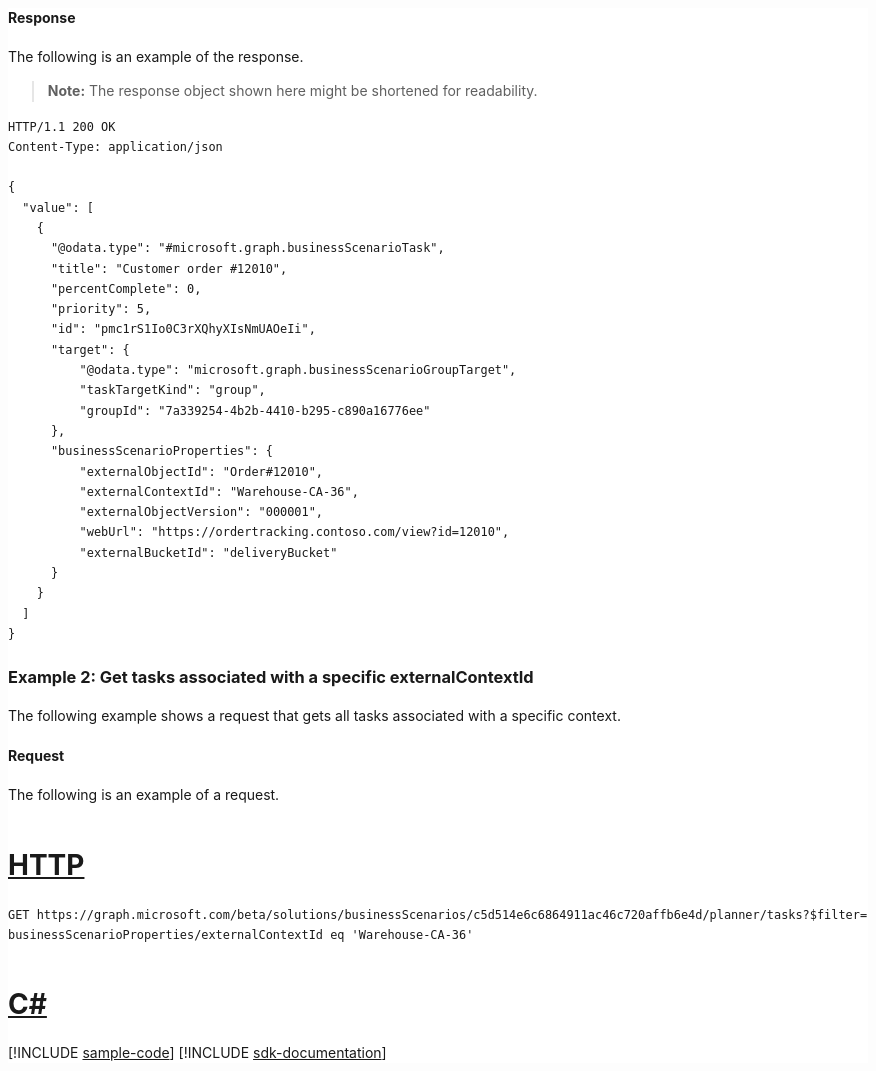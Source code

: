 
#### Response

The following is an example of the response.
>**Note:** The response object shown here might be shortened for readability.

``` http
HTTP/1.1 200 OK
Content-Type: application/json

{
  "value": [
    {
      "@odata.type": "#microsoft.graph.businessScenarioTask",
      "title": "Customer order #12010",
      "percentComplete": 0,
      "priority": 5,
      "id": "pmc1rS1Io0C3rXQhyXIsNmUAOeIi",
      "target": {
          "@odata.type": "microsoft.graph.businessScenarioGroupTarget",
          "taskTargetKind": "group",
          "groupId": "7a339254-4b2b-4410-b295-c890a16776ee"
      },
      "businessScenarioProperties": {
          "externalObjectId": "Order#12010",
          "externalContextId": "Warehouse-CA-36",
          "externalObjectVersion": "000001",
          "webUrl": "https://ordertracking.contoso.com/view?id=12010",
          "externalBucketId": "deliveryBucket"
      }
    }
  ]
}
```

### Example 2: Get tasks associated with a specific externalContextId

The following example shows a request that gets all tasks associated with a specific context.

#### Request

The following is an example of a request.

# [HTTP](#tab/http)

``` http
GET https://graph.microsoft.com/beta/solutions/businessScenarios/c5d514e6c6864911ac46c720affb6e4d/planner/tasks?$filter=businessScenarioProperties/externalContextId eq 'Warehouse-CA-36'
```

# [C#](#tab/csharp)
[!INCLUDE [sample-code](../includes/snippets/csharp/list-businessscenariotask-csharp-snippets.md)]
[!INCLUDE [sdk-documentation](../includes/snippets/snippets-sdk-documentation-link.md)]
